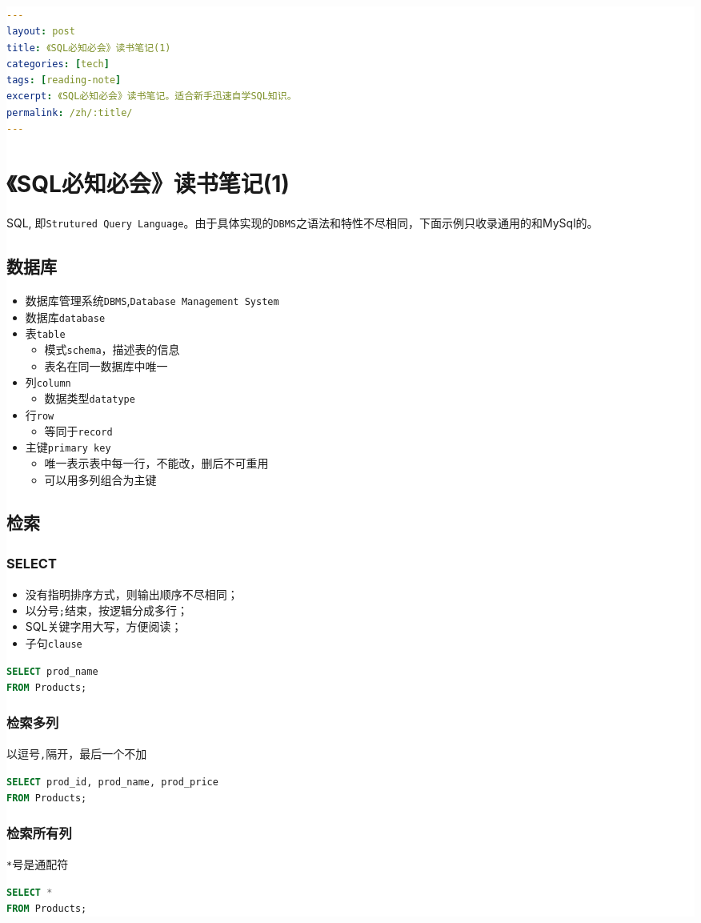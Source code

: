 ```yaml
---
layout: post
title: 《SQL必知必会》读书笔记(1)
categories: [tech]
tags: [reading-note]
excerpt: 《SQL必知必会》读书笔记。适合新手迅速自学SQL知识。
permalink: /zh/:title/
---
```

# 《SQL必知必会》读书笔记(1)

SQL, 即`Strutured Query Language`。由于具体实现的`DBMS`之语法和特性不尽相同，下面示例只收录通用的和MySql的。

## 数据库

* 数据库管理系统`DBMS`,`Database Management System` 
* 数据库`database`
* 表`table`
    - 模式`schema`，描述表的信息
    - 表名在同一数据库中唯一
* 列`column`
    - 数据类型`datatype`
* 行`row`
    - 等同于`record`
* 主键`primary key`
    - 唯一表示表中每一行，不能改，删后不可重用
    - 可以用多列组合为主键

## 检索

### SELECT

* 没有指明排序方式，则输出顺序不尽相同；
* 以分号`;`结束，按逻辑分成多行；
* SQL关键字用大写，方便阅读；
* 子句`clause`

```sql
SELECT prod_name
FROM Products;
```

### 检索多列
以逗号`,`隔开，最后一个不加
```sql
SELECT prod_id, prod_name, prod_price
FROM Products;
```

### 检索所有列
`*`号是通配符
```sql
SELECT *
FROM Products;
```
